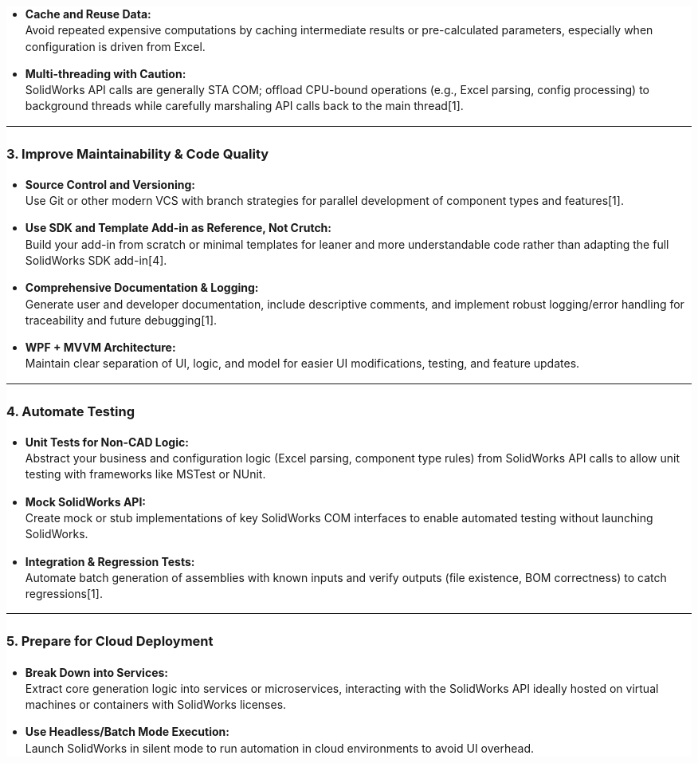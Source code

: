 - **Cache and Reuse Data:**  
  Avoid repeated expensive computations by caching intermediate results or pre-calculated parameters, especially when configuration is driven from Excel.

- **Multi-threading with Caution:**  
  SolidWorks API calls are generally STA COM; offload CPU-bound operations (e.g., Excel parsing, config processing) to background threads while carefully marshaling API calls back to the main thread[1].

---

### 3. Improve Maintainability & Code Quality

- **Source Control and Versioning:**  
  Use Git or other modern VCS with branch strategies for parallel development of component types and features[1].

- **Use SDK and Template Add-in as Reference, Not Crutch:**  
  Build your add-in from scratch or minimal templates for leaner and more understandable code rather than adapting the full SolidWorks SDK add-in[4].

- **Comprehensive Documentation & Logging:**  
  Generate user and developer documentation, include descriptive comments, and implement robust logging/error handling for traceability and future debugging[1].

- **WPF + MVVM Architecture:**  
  Maintain clear separation of UI, logic, and model for easier UI modifications, testing, and feature updates.

---

### 4. Automate Testing

- **Unit Tests for Non-CAD Logic:**  
  Abstract your business and configuration logic (Excel parsing, component type rules) from SolidWorks API calls to allow unit testing with frameworks like MSTest or NUnit.

- **Mock SolidWorks API:**  
  Create mock or stub implementations of key SolidWorks COM interfaces to enable automated testing without launching SolidWorks.

- **Integration & Regression Tests:**  
  Automate batch generation of assemblies with known inputs and verify outputs (file existence, BOM correctness) to catch regressions[1].

---

### 5. Prepare for Cloud Deployment

- **Break Down into Services:**  
  Extract core generation logic into services or microservices, interacting with the SolidWorks API ideally hosted on virtual machines or containers with SolidWorks licenses.

- **Use Headless/Batch Mode Execution:**  
  Launch SolidWorks in silent mode to run automation in cloud environments to avoid UI overhead.
